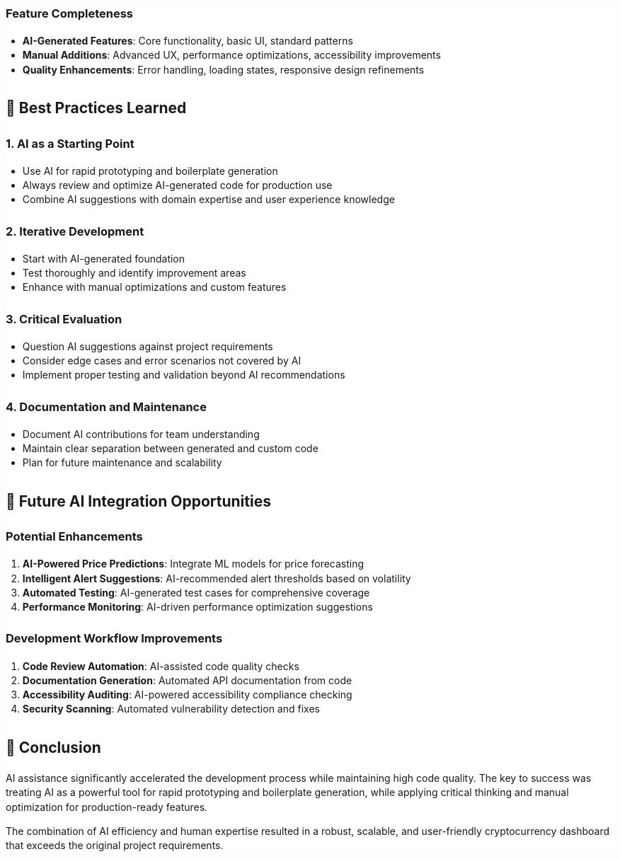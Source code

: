 ### Feature Completeness
- **AI-Generated Features**: Core functionality, basic UI, standard patterns
- **Manual Additions**: Advanced UX, performance optimizations, accessibility improvements
- **Quality Enhancements**: Error handling, loading states, responsive design refinements

## 🎯 Best Practices Learned

### 1. AI as a Starting Point
- Use AI for rapid prototyping and boilerplate generation
- Always review and optimize AI-generated code for production use
- Combine AI suggestions with domain expertise and user experience knowledge

### 2. Iterative Development
- Start with AI-generated foundation
- Test thoroughly and identify improvement areas
- Enhance with manual optimizations and custom features

### 3. Critical Evaluation
- Question AI suggestions against project requirements
- Consider edge cases and error scenarios not covered by AI
- Implement proper testing and validation beyond AI recommendations

### 4. Documentation and Maintenance
- Document AI contributions for team understanding
- Maintain clear separation between generated and custom code
- Plan for future maintenance and scalability

## 🚀 Future AI Integration Opportunities

### Potential Enhancements
1. **AI-Powered Price Predictions**: Integrate ML models for price forecasting
2. **Intelligent Alert Suggestions**: AI-recommended alert thresholds based on volatility
3. **Automated Testing**: AI-generated test cases for comprehensive coverage
4. **Performance Monitoring**: AI-driven performance optimization suggestions

### Development Workflow Improvements
1. **Code Review Automation**: AI-assisted code quality checks
2. **Documentation Generation**: Automated API documentation from code
3. **Accessibility Auditing**: AI-powered accessibility compliance checking
4. **Security Scanning**: Automated vulnerability detection and fixes

## 📝 Conclusion

AI assistance significantly accelerated the development process while maintaining high code quality. The key to success was treating AI as a powerful tool for rapid prototyping and boilerplate generation, while applying critical thinking and manual optimization for production-ready features.

The combination of AI efficiency and human expertise resulted in a robust, scalable, and user-friendly cryptocurrency dashboard that exceeds the original project requirements.

